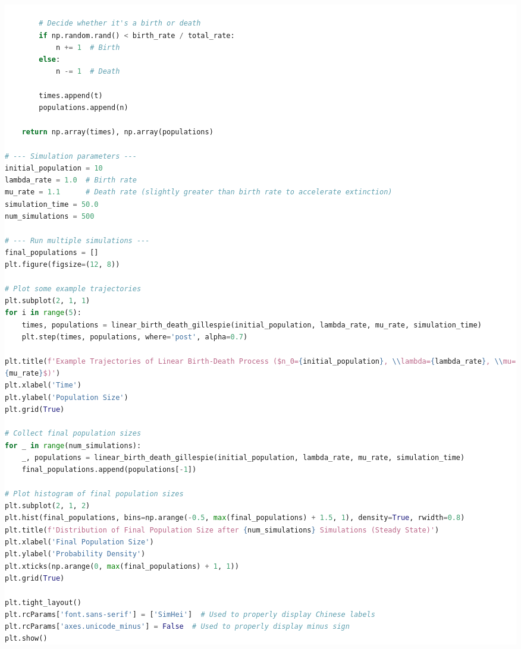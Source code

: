 ```python
        
        # Decide whether it's a birth or death
        if np.random.rand() < birth_rate / total_rate:
            n += 1  # Birth
        else:
            n -= 1  # Death
            
        times.append(t)
        populations.append(n)
        
    return np.array(times), np.array(populations)

# --- Simulation parameters ---
initial_population = 10
lambda_rate = 1.0  # Birth rate
mu_rate = 1.1      # Death rate (slightly greater than birth rate to accelerate extinction)
simulation_time = 50.0
num_simulations = 500

# --- Run multiple simulations ---
final_populations = []
plt.figure(figsize=(12, 8))

# Plot some example trajectories
plt.subplot(2, 1, 1)
for i in range(5):
    times, populations = linear_birth_death_gillespie(initial_population, lambda_rate, mu_rate, simulation_time)
    plt.step(times, populations, where='post', alpha=0.7)

plt.title(f'Example Trajectories of Linear Birth-Death Process ($n_0={initial_population}, \\lambda={lambda_rate}, \\mu={mu_rate}$)')
plt.xlabel('Time')
plt.ylabel('Population Size')
plt.grid(True)

# Collect final population sizes
for _ in range(num_simulations):
    _, populations = linear_birth_death_gillespie(initial_population, lambda_rate, mu_rate, simulation_time)
    final_populations.append(populations[-1])

# Plot histogram of final population sizes
plt.subplot(2, 1, 2)
plt.hist(final_populations, bins=np.arange(-0.5, max(final_populations) + 1.5, 1), density=True, rwidth=0.8)
plt.title(f'Distribution of Final Population Size after {num_simulations} Simulations (Steady State)')
plt.xlabel('Final Population Size')
plt.ylabel('Probability Density')
plt.xticks(np.arange(0, max(final_populations) + 1, 1))
plt.grid(True)

plt.tight_layout()
plt.rcParams['font.sans-serif'] = ['SimHei']  # Used to properly display Chinese labels
plt.rcParams['axes.unicode_minus'] = False  # Used to properly display minus sign
plt.show()
```